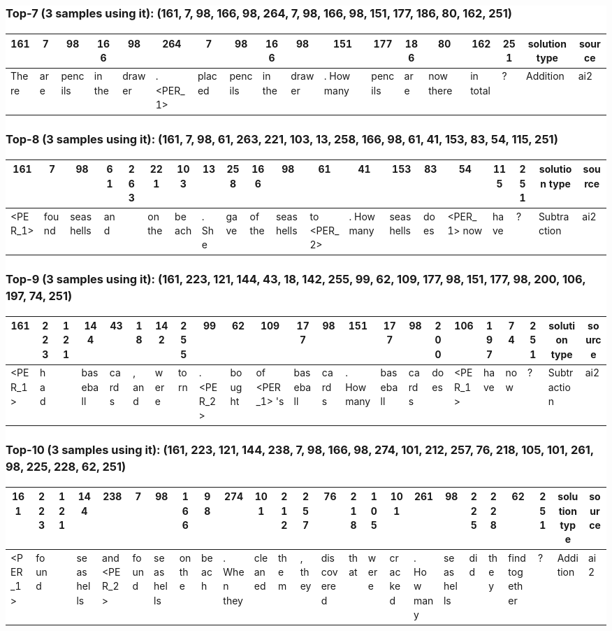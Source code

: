 ### Top-7 (3 samples using it): (161, 7, 98, 166, 98, 264, 7, 98, 166, 98, 151, 177, 186, 80, 162, 251)
| 161 | 7 | 98 | 166 | 98 | 264 | 7 | 98 | 166 | 98 | 151 | 177 | 186 | 80 | 162 | 251 | solution type | source |
| - | - | - | - | - | - | - | - | - | - | - | - | - | - | - | - | - | - |
| There | are <num> | pencils | in the | drawer | . <PER_1> | placed <num> | pencils | in the | drawer | . How many | pencils | are | now there | in total | ? <eos> | Addition | ai2 |

### Top-8 (3 samples using it): (161, 7, 98, 61, 263, 221, 103, 13, 258, 166, 98, 61, 41, 153, 83, 54, 115, 251)
| 161 | 7 | 98 | 61 | 263 | 221 | 103 | 13 | 258 | 166 | 98 | 61 | 41 | 153 | 83 | 54 | 115 | 251 | solution type | source |
| - | - | - | - | - | - | - | - | - | - | - | - | - | - | - | - | - | - | - | - |
| <PER_1> | found <num> | seashells | and <num> | <unk> | on the | beach | . She | gave <num> | of the | seashells | to <PER_2> | . How many | seashells | does | <PER_1> now | have | ? <eos> | Subtraction | ai2 |

### Top-9 (3 samples using it): (161, 223, 121, 144, 43, 18, 142, 255, 99, 62, 109, 177, 98, 151, 177, 98, 200, 106, 197, 74, 251)
| 161 | 223 | 121 | 144 | 43 | 18 | 142 | 255 | 99 | 62 | 109 | 177 | 98 | 151 | 177 | 98 | 200 | 106 | 197 | 74 | 251 | solution type | source |
| - | - | - | - | - | - | - | - | - | - | - | - | - | - | - | - | - | - | - | - | - | - | - |
| <PER_1> | had | <num> | baseball | cards | , and <num> | were | torn | . <PER_2> | bought <num> | of <PER_1> 's | baseball | cards | . How many | baseball | cards | does | <PER_1> | have | now | ? <eos> | Subtraction | ai2 |

### Top-10 (3 samples using it): (161, 223, 121, 144, 238, 7, 98, 166, 98, 274, 101, 212, 257, 76, 218, 105, 101, 261, 98, 225, 228, 62, 251)
| 161 | 223 | 121 | 144 | 238 | 7 | 98 | 166 | 98 | 274 | 101 | 212 | 257 | 76 | 218 | 105 | 101 | 261 | 98 | 225 | 228 | 62 | 251 | solution type | source |
| - | - | - | - | - | - | - | - | - | - | - | - | - | - | - | - | - | - | - | - | - | - | - | - | - |
| <PER_1> | found | <num> | seashells | and <PER_2> | found <num> | seashells | on the | beach | . When they | cleaned | them | , they | discovered | that <num> | were | cracked | . How many | seashells | did | they | find together | ? <eos> | Addition | ai2 |


